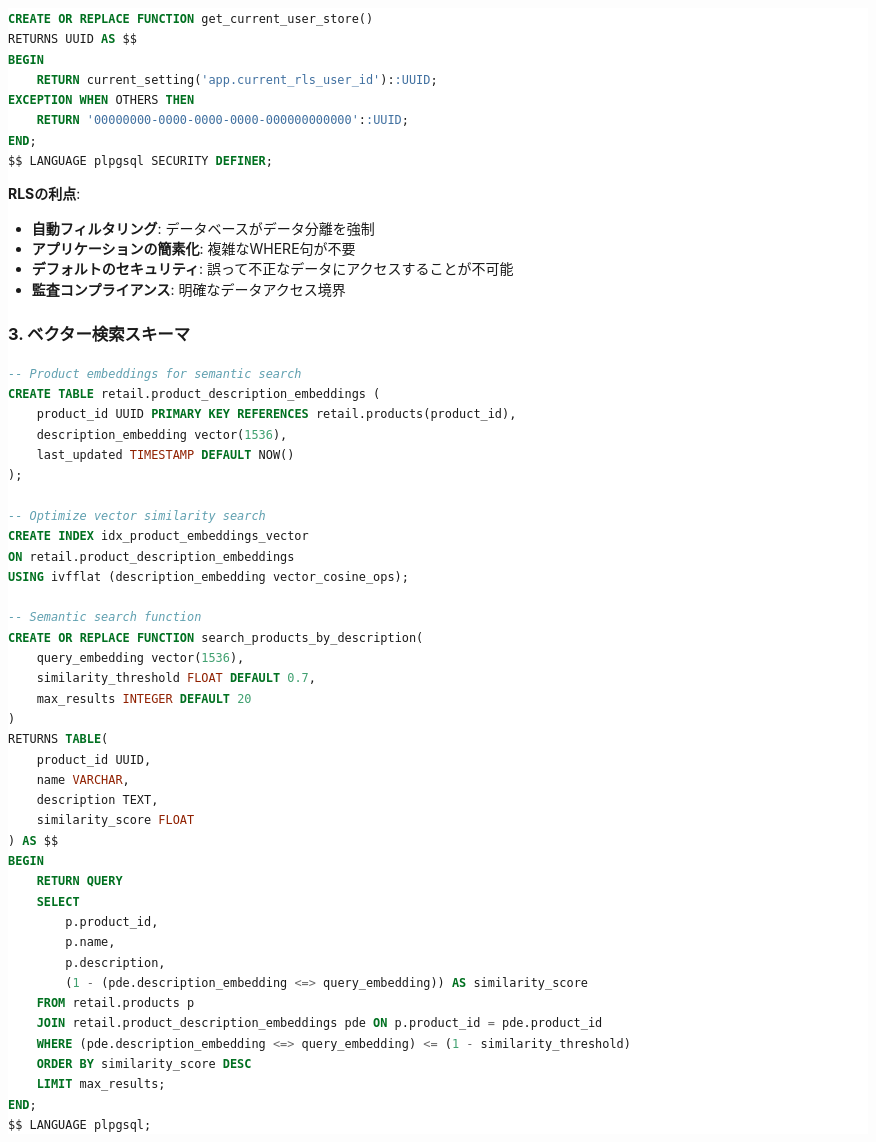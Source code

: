 ```sql
CREATE OR REPLACE FUNCTION get_current_user_store()
RETURNS UUID AS $$
BEGIN
    RETURN current_setting('app.current_rls_user_id')::UUID;
EXCEPTION WHEN OTHERS THEN
    RETURN '00000000-0000-0000-0000-000000000000'::UUID;
END;
$$ LANGUAGE plpgsql SECURITY DEFINER;
```

**RLSの利点**:
- **自動フィルタリング**: データベースがデータ分離を強制  
- **アプリケーションの簡素化**: 複雑なWHERE句が不要  
- **デフォルトのセキュリティ**: 誤って不正なデータにアクセスすることが不可能  
- **監査コンプライアンス**: 明確なデータアクセス境界  

### 3. ベクター検索スキーマ

```sql
-- Product embeddings for semantic search
CREATE TABLE retail.product_description_embeddings (
    product_id UUID PRIMARY KEY REFERENCES retail.products(product_id),
    description_embedding vector(1536),
    last_updated TIMESTAMP DEFAULT NOW()
);

-- Optimize vector similarity search
CREATE INDEX idx_product_embeddings_vector 
ON retail.product_description_embeddings 
USING ivfflat (description_embedding vector_cosine_ops);

-- Semantic search function
CREATE OR REPLACE FUNCTION search_products_by_description(
    query_embedding vector(1536),
    similarity_threshold FLOAT DEFAULT 0.7,
    max_results INTEGER DEFAULT 20
)
RETURNS TABLE(
    product_id UUID,
    name VARCHAR,
    description TEXT,
    similarity_score FLOAT
) AS $$
BEGIN
    RETURN QUERY
    SELECT 
        p.product_id,
        p.name,
        p.description,
        (1 - (pde.description_embedding <=> query_embedding)) AS similarity_score
    FROM retail.products p
    JOIN retail.product_description_embeddings pde ON p.product_id = pde.product_id
    WHERE (pde.description_embedding <=> query_embedding) <= (1 - similarity_threshold)
    ORDER BY similarity_score DESC
    LIMIT max_results;
END;
$$ LANGUAGE plpgsql;
```
